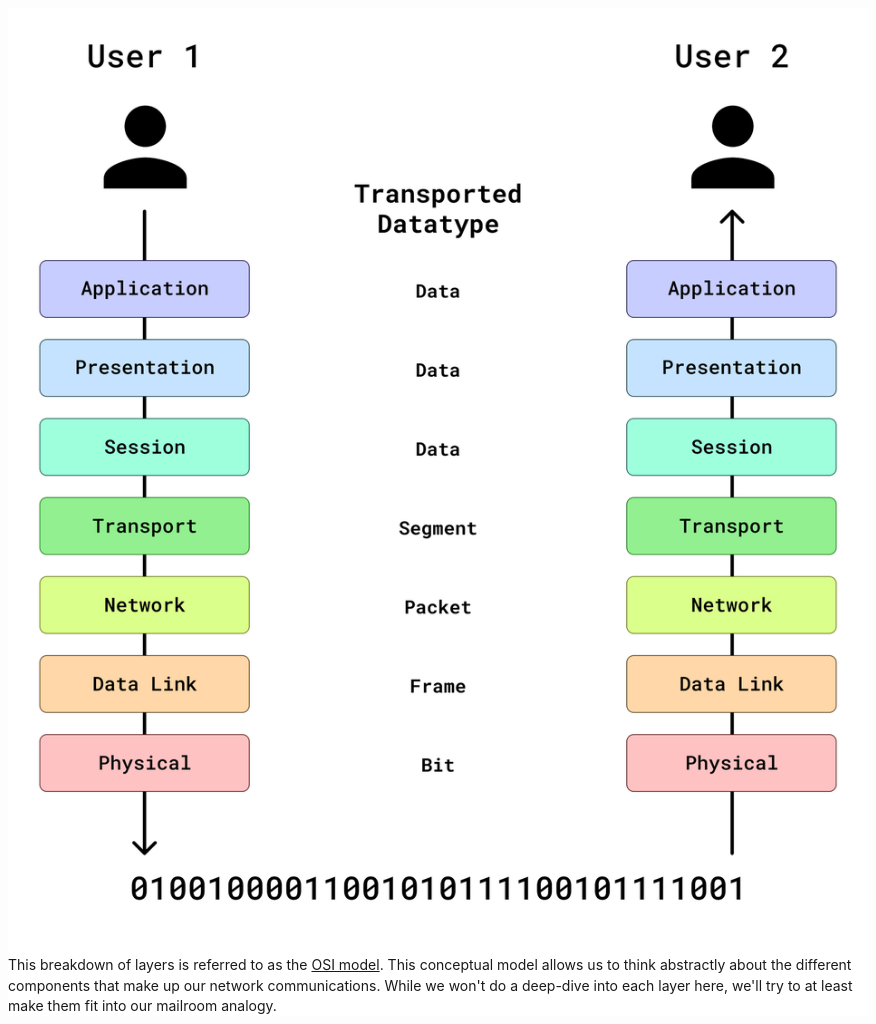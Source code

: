 ![A diagram of the aforementioned layers with lines communicating data flow down then up that list](./osi_layer.svg)

This breakdown of layers is referred to as the [OSI model](https://en.wikipedia.org/wiki/OSI_model). This conceptual model allows us to think abstractly about the different components that make up our network communications. While we won't do a deep-dive into each layer here, we'll try to at least make them fit into our mailroom analogy.
